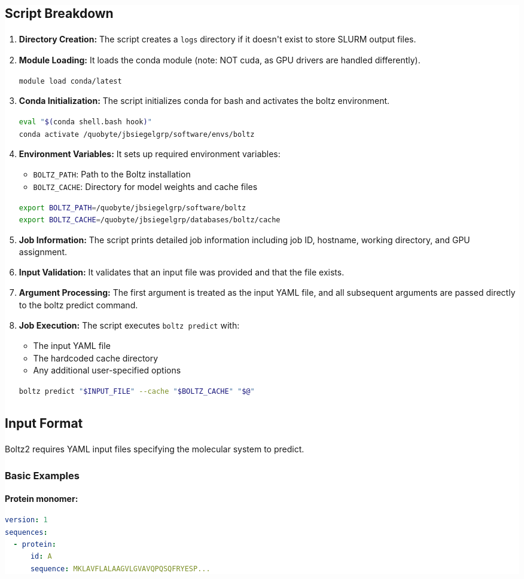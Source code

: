 ## Script Breakdown

1.  **Directory Creation:** The script creates a `logs` directory if it doesn't exist to store SLURM output files.

2.  **Module Loading:** It loads the conda module (note: NOT cuda, as GPU drivers are handled differently).

    ```bash
    module load conda/latest
    ```

3.  **Conda Initialization:** The script initializes conda for bash and activates the boltz environment.

    ```bash
    eval "$(conda shell.bash hook)"
    conda activate /quobyte/jbsiegelgrp/software/envs/boltz
    ```

4.  **Environment Variables:** It sets up required environment variables:
    -   `BOLTZ_PATH`: Path to the Boltz installation
    -   `BOLTZ_CACHE`: Directory for model weights and cache files

    ```bash
    export BOLTZ_PATH=/quobyte/jbsiegelgrp/software/boltz
    export BOLTZ_CACHE=/quobyte/jbsiegelgrp/databases/boltz/cache
    ```

5.  **Job Information:** The script prints detailed job information including job ID, hostname, working directory, and GPU assignment.

6.  **Input Validation:** It validates that an input file was provided and that the file exists.

7.  **Argument Processing:** The first argument is treated as the input YAML file, and all subsequent arguments are passed directly to the boltz predict command.

8.  **Job Execution:** The script executes `boltz predict` with:
    -   The input YAML file
    -   The hardcoded cache directory
    -   Any additional user-specified options

    ```bash
    boltz predict "$INPUT_FILE" --cache "$BOLTZ_CACHE" "$@"
    ```

## Input Format

Boltz2 requires YAML input files specifying the molecular system to predict.

### Basic Examples

**Protein monomer:**
```yaml
version: 1
sequences:
  - protein:
      id: A
      sequence: MKLAVFLALAAGVLGVAVQPQSQFRYESP...
```
